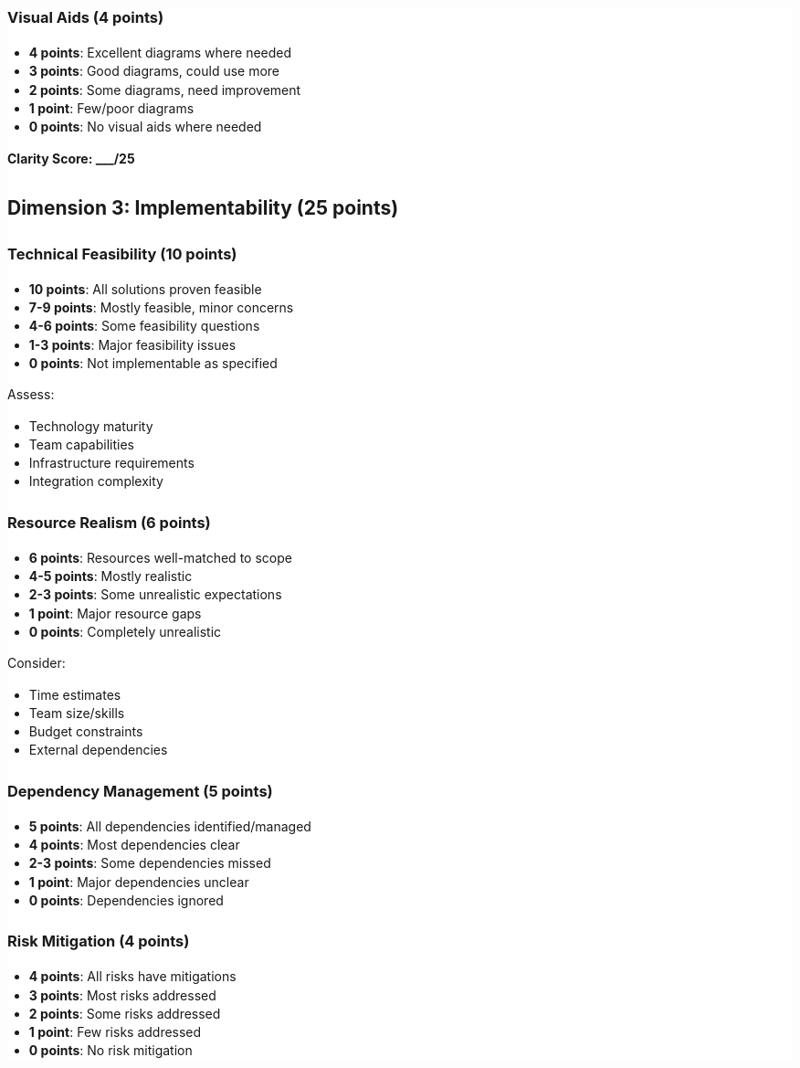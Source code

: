 ### Visual Aids (4 points)
- **4 points**: Excellent diagrams where needed
- **3 points**: Good diagrams, could use more
- **2 points**: Some diagrams, need improvement
- **1 point**: Few/poor diagrams
- **0 points**: No visual aids where needed

**Clarity Score: ___/25**

## Dimension 3: Implementability (25 points)

### Technical Feasibility (10 points)
- **10 points**: All solutions proven feasible
- **7-9 points**: Mostly feasible, minor concerns
- **4-6 points**: Some feasibility questions
- **1-3 points**: Major feasibility issues
- **0 points**: Not implementable as specified

Assess:
- Technology maturity
- Team capabilities
- Infrastructure requirements
- Integration complexity

### Resource Realism (6 points)
- **6 points**: Resources well-matched to scope
- **4-5 points**: Mostly realistic
- **2-3 points**: Some unrealistic expectations
- **1 point**: Major resource gaps
- **0 points**: Completely unrealistic

Consider:
- Time estimates
- Team size/skills
- Budget constraints
- External dependencies

### Dependency Management (5 points)
- **5 points**: All dependencies identified/managed
- **4 points**: Most dependencies clear
- **2-3 points**: Some dependencies missed
- **1 point**: Major dependencies unclear
- **0 points**: Dependencies ignored

### Risk Mitigation (4 points)
- **4 points**: All risks have mitigations
- **3 points**: Most risks addressed
- **2 points**: Some risks addressed
- **1 point**: Few risks addressed
- **0 points**: No risk mitigation
